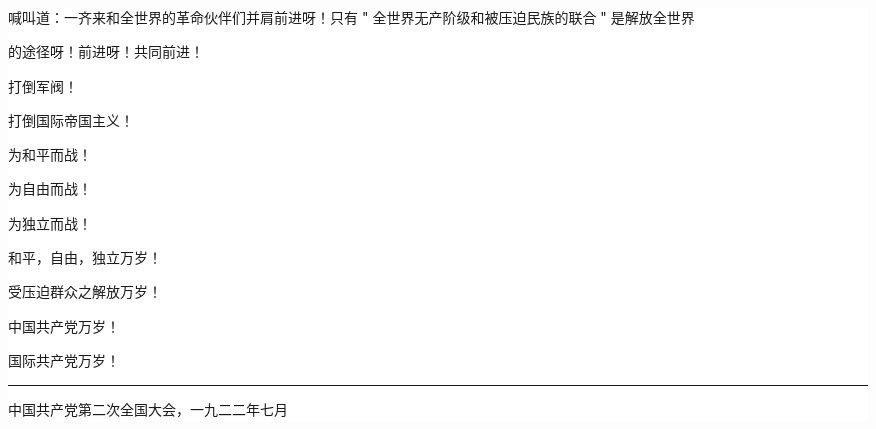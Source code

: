 喊叫道：一齐来和全世界的革命伙伴们并肩前进呀！只有 " 全世界无产阶级和被压迫民族的联合 " 是解放全世界

的途径呀！前进呀！共同前进！

打倒军阀！

打倒国际帝国主义！

为和平而战！

为自由而战！

为独立而战！

和平，自由，独立万岁！

受压迫群众之解放万岁！

中国共产党万岁！

国际共产党万岁！

---

中国共产党第二次全国大会，一九二二年七月
